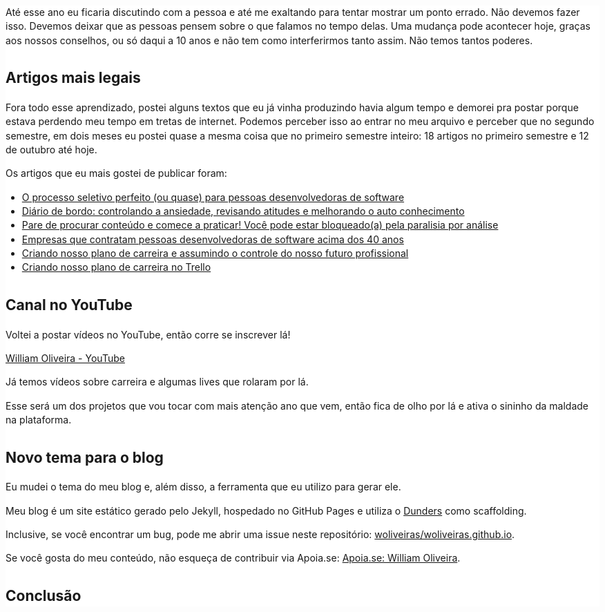 Até esse ano eu ficaria discutindo com a pessoa e até me exaltando para tentar mostrar um ponto errado. Não devemos fazer isso. Devemos deixar que as pessoas pensem sobre o que falamos no tempo delas. Uma mudança pode acontecer hoje, graças aos nossos conselhos, ou só daqui a 10 anos e não tem como interferirmos tanto assim. Não temos tantos poderes.

## Artigos mais legais

Fora todo esse aprendizado, postei alguns textos que eu já vinha produzindo havia algum tempo e demorei pra postar porque estava perdendo meu tempo em tretas de internet. Podemos perceber isso ao entrar no meu arquivo e perceber que no segundo semestre, em dois meses eu postei quase a mesma coisa que no primeiro semestre inteiro: 18 artigos no primeiro semestre e 12 de outubro até hoje.

Os artigos que eu mais gostei de publicar foram:

- [O processo seletivo perfeito (ou quase) para pessoas desenvolvedoras de software](/posts/o-processo-seletivo-perfeito-para-pessoas-desenvolvedoras-de-software/)
- [Diário de bordo: controlando a ansiedade, revisando atitudes e melhorando o auto conhecimento](/posts/di%C3%A1rio-de-bordo-controlando-a-ansiedade-revisando-atitudes-e-melhorarando-o-auto-conhecimento/)
- [Pare de procurar conteúdo e comece a praticar! Você pode estar bloqueado(a) pela paralisia por análise](/posts/pare-de-procurar-conteúdo-e-comece-a-praticar-você-pode-estar-bloqueado-pela-paralisia-por-análise/)
- [Empresas que contratam pessoas desenvolvedoras de software acima dos 40 anos](/posts/empresas-que-contratam-pessoas-desenvolvedoras-de-software-acima-dos-40-anos/)
- [Criando nosso plano de carreira e assumindo o controle do nosso futuro profissional](/posts/criando-nosso-plano-de-carreira-e-assumindo-o-controle-do-nosso-futuro-profissional/)
- [Criando nosso plano de carreira no Trello](/posts/criando-nosso-plano-de-carreira-no-trello/)

## Canal no YouTube

Voltei a postar vídeos no YouTube, então corre se inscrever lá!

[William Oliveira - YouTube](https://www.youtube.com/c/WilliamOliveiraS)

Já temos vídeos sobre carreira e algumas lives que rolaram por lá.

Esse será um dos projetos que vou tocar com mais atenção ano que vem, então fica de olho por lá e ativa o sininho da maldade na plataforma.

## Novo tema para o blog

Eu mudei o tema do meu blog e, além disso, a ferramenta que eu utilizo para gerar ele.

Meu blog é um site estático gerado pelo Jekyll, hospedado no GitHub Pages e utiliza o [Dunders](https://github.com/woliveiras/__s) como scaffolding.

Inclusive, se você encontrar um bug, pode me abrir uma issue neste repositório: [woliveiras/woliveiras.github.io](https://github.com/woliveiras/woliveiras.github.io).

Se você gosta do meu conteúdo, não esqueça de contribuir via Apoia.se: [Apoia.se: William Oliveira](https://apoia.se/uillaz).

## Conclusão
